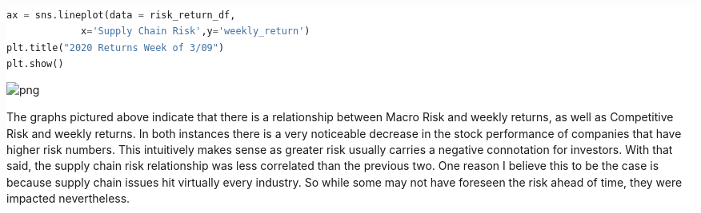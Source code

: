 


```python
ax = sns.lineplot(data = risk_return_df,
             x='Supply Chain Risk',y='weekly_return') 
plt.title("2020 Returns Week of 3/09")
plt.show()
```


    
![png](output_25_0.png)
    


The graphs pictured above indicate that there is a relationship between Macro Risk and weekly returns, as well as Competitive Risk and weekly returns. In both instances there is a very noticeable decrease in the stock performance of companies that have higher risk numbers. This intuitively makes sense as greater risk usually carries a negative connotation for investors. With that said, the supply chain risk relationship was less correlated than the previous two. One reason I believe this to be the case is because supply chain issues hit virtually every industry. So while some may not have foreseen the risk ahead of time, they were impacted nevertheless. 


```python

```
